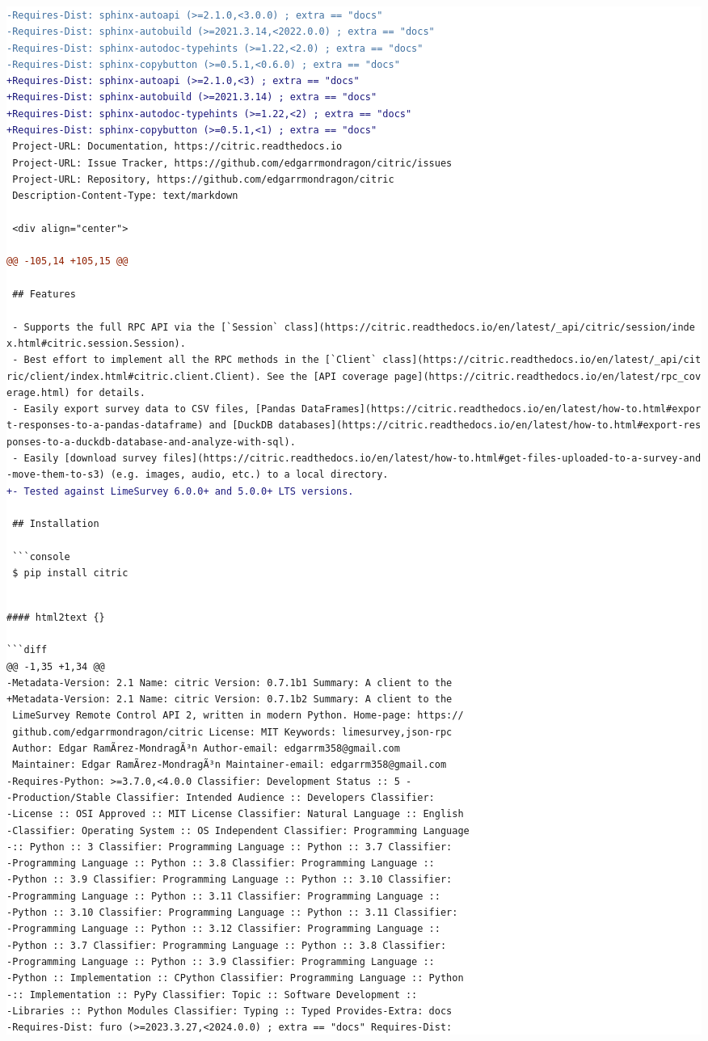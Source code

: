 ```diff
-Requires-Dist: sphinx-autoapi (>=2.1.0,<3.0.0) ; extra == "docs"
-Requires-Dist: sphinx-autobuild (>=2021.3.14,<2022.0.0) ; extra == "docs"
-Requires-Dist: sphinx-autodoc-typehints (>=1.22,<2.0) ; extra == "docs"
-Requires-Dist: sphinx-copybutton (>=0.5.1,<0.6.0) ; extra == "docs"
+Requires-Dist: sphinx-autoapi (>=2.1.0,<3) ; extra == "docs"
+Requires-Dist: sphinx-autobuild (>=2021.3.14) ; extra == "docs"
+Requires-Dist: sphinx-autodoc-typehints (>=1.22,<2) ; extra == "docs"
+Requires-Dist: sphinx-copybutton (>=0.5.1,<1) ; extra == "docs"
 Project-URL: Documentation, https://citric.readthedocs.io
 Project-URL: Issue Tracker, https://github.com/edgarrmondragon/citric/issues
 Project-URL: Repository, https://github.com/edgarrmondragon/citric
 Description-Content-Type: text/markdown
 
 <div align="center">
 
@@ -105,14 +105,15 @@
 
 ## Features
 
 - Supports the full RPC API via the [`Session` class](https://citric.readthedocs.io/en/latest/_api/citric/session/index.html#citric.session.Session).
 - Best effort to implement all the RPC methods in the [`Client` class](https://citric.readthedocs.io/en/latest/_api/citric/client/index.html#citric.client.Client). See the [API coverage page](https://citric.readthedocs.io/en/latest/rpc_coverage.html) for details.
 - Easily export survey data to CSV files, [Pandas DataFrames](https://citric.readthedocs.io/en/latest/how-to.html#export-responses-to-a-pandas-dataframe) and [DuckDB databases](https://citric.readthedocs.io/en/latest/how-to.html#export-responses-to-a-duckdb-database-and-analyze-with-sql).
 - Easily [download survey files](https://citric.readthedocs.io/en/latest/how-to.html#get-files-uploaded-to-a-survey-and-move-them-to-s3) (e.g. images, audio, etc.) to a local directory.
+- Tested against LimeSurvey 6.0.0+ and 5.0.0+ LTS versions.
 
 ## Installation
 
 ```console
 $ pip install citric
 ```
```

#### html2text {}

```diff
@@ -1,35 +1,34 @@
-Metadata-Version: 2.1 Name: citric Version: 0.7.1b1 Summary: A client to the
+Metadata-Version: 2.1 Name: citric Version: 0.7.1b2 Summary: A client to the
 LimeSurvey Remote Control API 2, written in modern Python. Home-page: https://
 github.com/edgarrmondragon/citric License: MIT Keywords: limesurvey,json-rpc
 Author: Edgar RamÃ­rez-MondragÃ³n Author-email: edgarrm358@gmail.com
 Maintainer: Edgar RamÃ­rez-MondragÃ³n Maintainer-email: edgarrm358@gmail.com
-Requires-Python: >=3.7.0,<4.0.0 Classifier: Development Status :: 5 -
-Production/Stable Classifier: Intended Audience :: Developers Classifier:
-License :: OSI Approved :: MIT License Classifier: Natural Language :: English
-Classifier: Operating System :: OS Independent Classifier: Programming Language
-:: Python :: 3 Classifier: Programming Language :: Python :: 3.7 Classifier:
-Programming Language :: Python :: 3.8 Classifier: Programming Language ::
-Python :: 3.9 Classifier: Programming Language :: Python :: 3.10 Classifier:
-Programming Language :: Python :: 3.11 Classifier: Programming Language ::
-Python :: 3.10 Classifier: Programming Language :: Python :: 3.11 Classifier:
-Programming Language :: Python :: 3.12 Classifier: Programming Language ::
-Python :: 3.7 Classifier: Programming Language :: Python :: 3.8 Classifier:
-Programming Language :: Python :: 3.9 Classifier: Programming Language ::
-Python :: Implementation :: CPython Classifier: Programming Language :: Python
-:: Implementation :: PyPy Classifier: Topic :: Software Development ::
-Libraries :: Python Modules Classifier: Typing :: Typed Provides-Extra: docs
-Requires-Dist: furo (>=2023.3.27,<2024.0.0) ; extra == "docs" Requires-Dist:
```